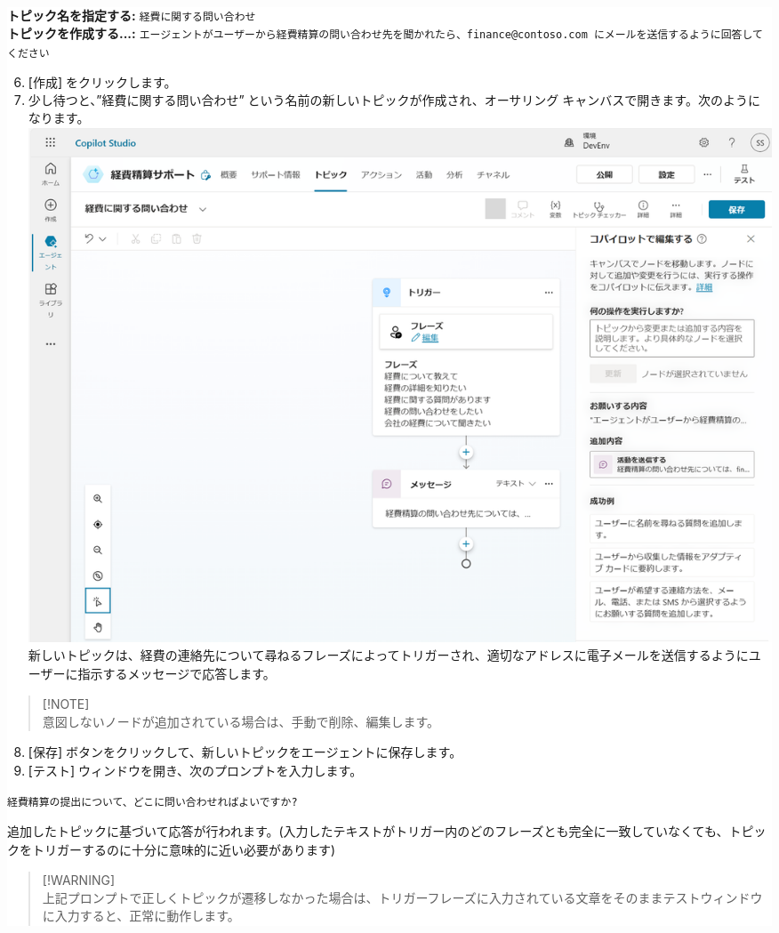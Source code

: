 **トピック名を指定する:** ```経費に関する問い合わせ```<br>
**トピックを作成する...:** ```エージェントがユーザーから経費精算の問い合わせ先を聞かれたら、finance@contoso.com にメールを送信するように回答してください```<br>

6.	[作成] をクリックします。
7.	少し待つと、”経費に関する問い合わせ” という名前の新しいトピックが作成され、オーサリング キャンバスで開きます。次のようになります。<br>
![image15](image/01/image15.png)<br>
新しいトピックは、経費の連絡先について尋ねるフレーズによってトリガーされ、適切なアドレスに電子メールを送信するようにユーザーに指示するメッセージで応答します。<br>
>[!NOTE]<br>
> 意図しないノードが追加されている場合は、手動で削除、編集します。
8.	[保存] ボタンをクリックして、新しいトピックをエージェントに保存します。
9.	[テスト] ウィンドウを開き、次のプロンプトを入力します。<br>
```
経費精算の提出について、どこに問い合わせればよいですか?
```
追加したトピックに基づいて応答が行われます。(入力したテキストがトリガー内のどのフレーズとも完全に一致していなくても、トピックをトリガーするのに十分に意味的に近い必要があります)<br>
>[!WARNING]<br>
> 上記プロンプトで正しくトピックが遷移しなかった場合は、トリガーフレーズに入力されている文章をそのままテストウィンドウに入力すると、正常に動作します。<br>
